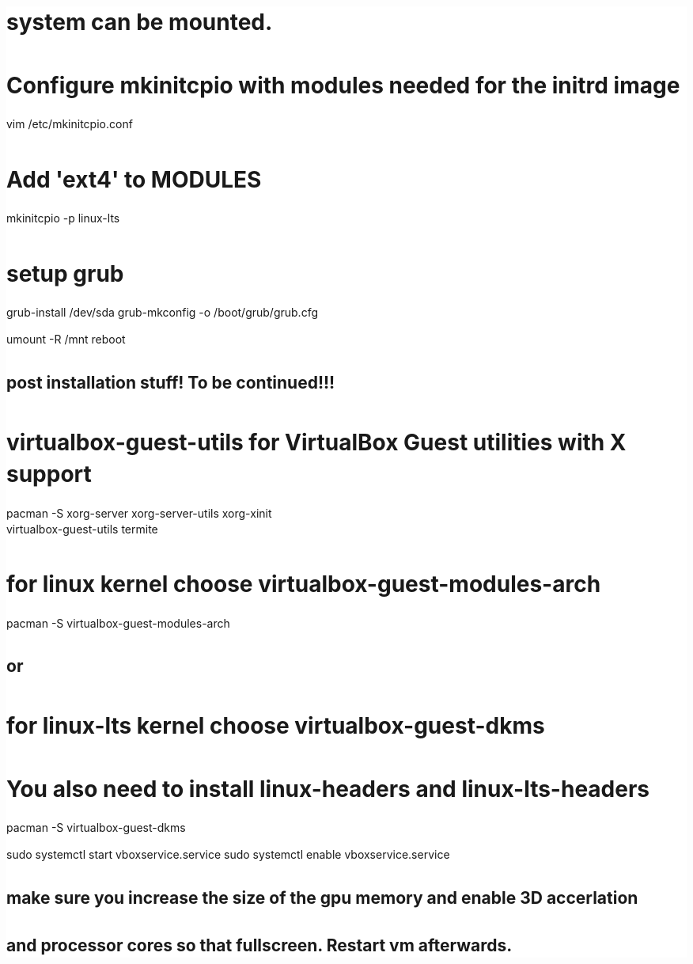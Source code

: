 # system can be mounted. 

# Configure mkinitcpio with modules needed for the initrd image
vim /etc/mkinitcpio.conf
# Add 'ext4' to MODULES
mkinitcpio -p linux-lts

# setup grub
grub-install /dev/sda
grub-mkconfig -o /boot/grub/grub.cfg

umount -R /mnt
reboot

## post installation stuff! To be continued!!!
# virtualbox-guest-utils for VirtualBox Guest utilities with X support

pacman -S xorg-server xorg-server-utils xorg-xinit \
	virtualbox-guest-utils termite 

# for linux kernel choose virtualbox-guest-modules-arch
pacman -S virtualbox-guest-modules-arch 
## or ##
# for linux-lts kernel choose virtualbox-guest-dkms
#	You also need to install linux-headers and linux-lts-headers
pacman -S virtualbox-guest-dkms

sudo systemctl start vboxservice.service
sudo systemctl enable vboxservice.service

## make sure you increase the size of the gpu memory and enable 3D accerlation
## and processor cores so that fullscreen. Restart vm afterwards.
